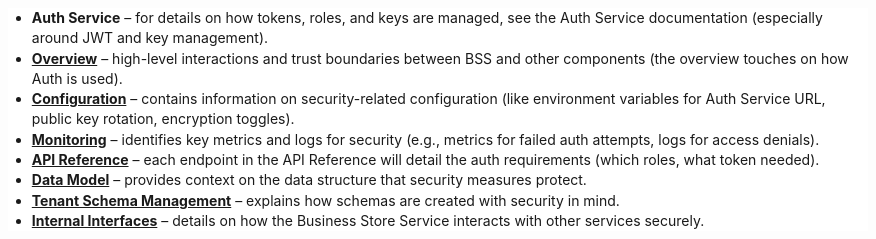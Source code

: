 * **Auth Service** – for details on how tokens, roles, and keys are managed, see the Auth Service documentation (especially around JWT and key management).
* **[Overview](../overview.md)** – high-level interactions and trust boundaries between BSS and other components (the overview touches on how Auth is used).
* **[Configuration](../operations/configuration.md)** – contains information on security-related configuration (like environment variables for Auth Service URL, public key rotation, encryption toggles).
* **[Monitoring](../operations/monitoring.md)** – identifies key metrics and logs for security (e.g., metrics for failed auth attempts, logs for access denials).
* **[API Reference](../interfaces/api.md)** – each endpoint in the API Reference will detail the auth requirements (which roles, what token needed).
* **[Data Model](../data_model.md)** – provides context on the data structure that security measures protect.
* **[Tenant Schema Management](./tenant_schema_management.md)** – explains how schemas are created with security in mind.
* **[Internal Interfaces](../interfaces/internal.md)** – details on how the Business Store Service interacts with other services securely.



